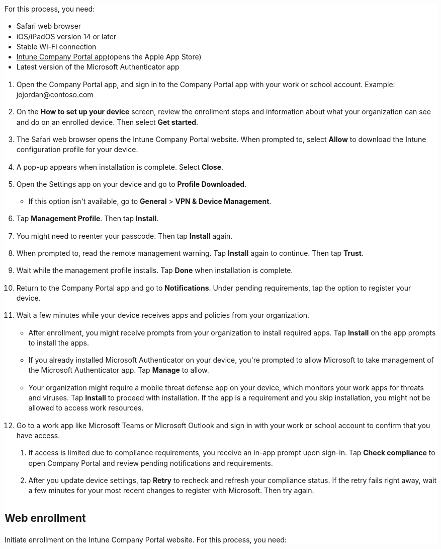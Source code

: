 For this process, you need: 


- Safari web browser  
- iOS/iPadOS version 14 or later  
- Stable Wi-Fi connection  
- [Intune Company Portal app](https://apps.apple.com/us/app/intune-company-portal/id719171358)(opens the Apple App Store) 
- Latest version of the Microsoft Authenticator app

1. Open the Company Portal app, and sign in to the Company Portal app with your work or school account. Example: jojordan@contoso.com  

1. On the **How to set up your device** screen, review the enrollment steps and information about what your organization can see and do on an enrolled device. Then select **Get started**.

1. The Safari web browser opens the Intune Company Portal website. When prompted to, select **Allow** to download the Intune configuration profile for your device.

1. A pop-up appears when installation is complete. Select **Close**.   

1. Open the Settings app on your device and go to **Profile Downloaded**.   
    - If this option isn't available, go to **General** > **VPN & Device Management**.  

1. Tap **Management Profile**. Then tap **Install**. 

1. You might need to reenter your passcode. Then tap **Install** again.   

1. When prompted to, read the remote management warning. Tap **Install** again to continue. Then tap **Trust**.  

1. Wait while the management profile installs. Tap **Done** when installation is complete.  

1. Return to the Company Portal app and go to **Notifications**. Under pending requirements, tap the option to register your device. 

1. Wait a few minutes while your device receives apps and policies from your organization.  
    - After enrollment, you might receive prompts from your organization to install required apps. Tap **Install** on the app prompts to install the apps.     

    - If you already installed Microsoft Authenticator on your device, you're prompted to allow Microsoft to take management of the Microsoft Authenticator app. Tap **Manage** to allow. 

    - Your organization might require a mobile threat defense app on your device, which monitors your work apps for threats and viruses. Tap **Install** to proceed with installation. If the app is a requirement and you skip installation, you might not be allowed to access work resources. 

1. Go to a work app like Microsoft Teams or Microsoft Outlook and sign in with your work or school account to confirm that you have access.  
    1. If access is limited due to compliance requirements, you receive an in-app prompt upon sign-in. Tap **Check compliance** to open Company Portal and review pending notifications and requirements. 

    1. After you update device settings, tap **Retry** to recheck and refresh your compliance status. If the retry fails right away, wait a few minutes for your most recent changes to register with Microsoft. Then try again. 

## Web enrollment  
Initiate enrollment on the Intune Company Portal website. For this process, you need: 
